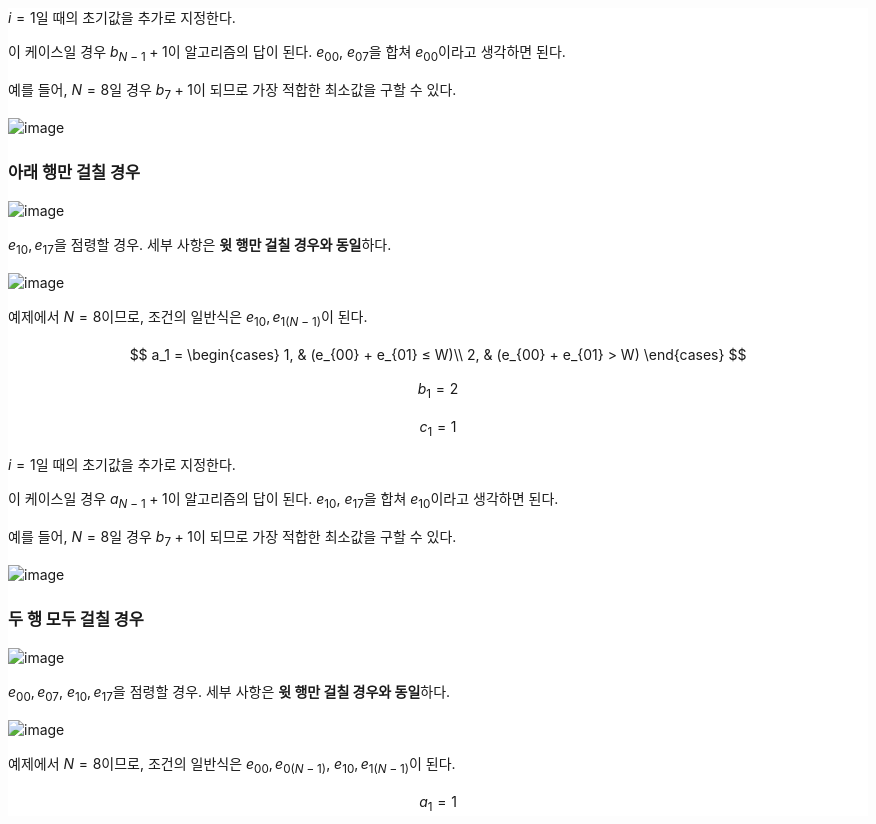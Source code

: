 $i = 1$일 때의 초기값을 추가로 지정한다.

이 케이스일 경우 $b_{N-1} + 1$이 알고리즘의 답이 된다. $e_{00}$, $e_{07}$을 합쳐 $e_{00}$이라고 생각하면 된다.

예를 들어, $N=8$일 경우 $b_7 + 1$이 되므로 가장 적합한 최소값을 구할 수 있다.

![image](https://user-images.githubusercontent.com/50317129/120927427-b767a700-c71b-11eb-9306-0931ede25cba.png)

### 아래 행만 걸칠 경우

![image](https://user-images.githubusercontent.com/50317129/120927442-c6e6f000-c71b-11eb-8f51-2fab907fbcc2.png)

$e_{10}, e_{17}$을 점령할 경우. 세부 사항은 **윗 행만 걸칠 경우와 동일**하다.

![image](https://user-images.githubusercontent.com/50317129/120927459-d1a18500-c71b-11eb-9c6c-07919e9f4f8d.png)

예제에서 $N = 8$이므로, 조건의 일반식은 $e_{10}, e_{1(N-1)}$이 된다.

$$
a_1 = 
\begin{cases}
	1, & (e_{00} + e_{01} ≤ W)\\
	2, & (e_{00} + e_{01} > W)
\end{cases}
$$

$$
b_1 = 2
$$

$$
c_1 = 1
$$

$i = 1$일 때의 초기값을 추가로 지정한다.

이 케이스일 경우 $a_{N-1} + 1$이 알고리즘의 답이 된다. $e_{10}$, $e_{17}$을 합쳐 $e_{10}$이라고 생각하면 된다.

예를 들어, $N=8$일 경우 $b_7 + 1$이 되므로 가장 적합한 최소값을 구할 수 있다.

![image](https://user-images.githubusercontent.com/50317129/120927475-e120ce00-c71b-11eb-8bd6-c44d4137fae8.png)

### 두 행 모두 걸칠 경우

![image](https://user-images.githubusercontent.com/50317129/120927491-ee3dbd00-c71b-11eb-98b9-f0d4209ec965.png)

$e_{00}, e_{07}$, $e_{10}, e_{17}$을 점령할 경우. 세부 사항은 **윗 행만 걸칠 경우와 동일**하다.

![image](https://user-images.githubusercontent.com/50317129/120927507-fd246f80-c71b-11eb-8e78-f08c15922ad8.png)

예제에서 $N = 8$이므로, 조건의 일반식은 $e_{00}, e_{0(N-1)}$, $e_{10}, e_{1(N-1)}$이 된다.

$$
a_1 = 1
$$
